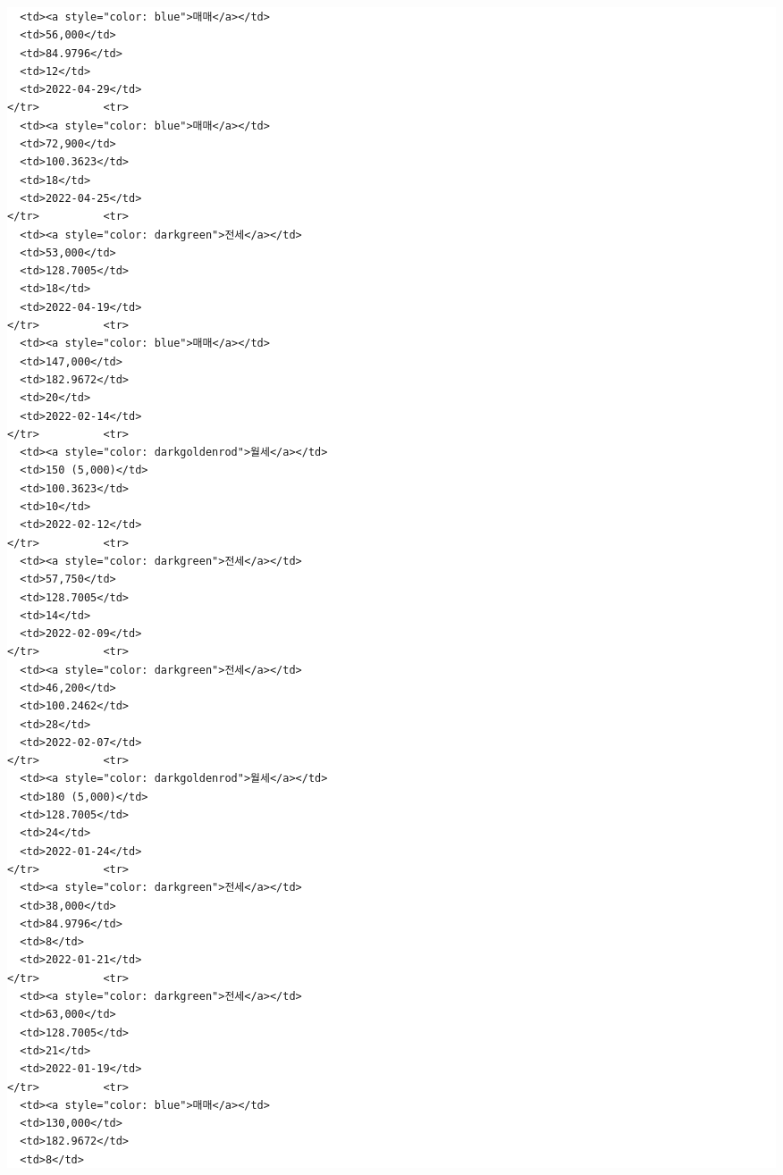       <td><a style="color: blue">매매</a></td>
      <td>56,000</td>
      <td>84.9796</td>
      <td>12</td>
      <td>2022-04-29</td>
    </tr>          <tr>
      <td><a style="color: blue">매매</a></td>
      <td>72,900</td>
      <td>100.3623</td>
      <td>18</td>
      <td>2022-04-25</td>
    </tr>          <tr>
      <td><a style="color: darkgreen">전세</a></td>
      <td>53,000</td>
      <td>128.7005</td>
      <td>18</td>
      <td>2022-04-19</td>
    </tr>          <tr>
      <td><a style="color: blue">매매</a></td>
      <td>147,000</td>
      <td>182.9672</td>
      <td>20</td>
      <td>2022-02-14</td>
    </tr>          <tr>
      <td><a style="color: darkgoldenrod">월세</a></td>
      <td>150 (5,000)</td>
      <td>100.3623</td>
      <td>10</td>
      <td>2022-02-12</td>
    </tr>          <tr>
      <td><a style="color: darkgreen">전세</a></td>
      <td>57,750</td>
      <td>128.7005</td>
      <td>14</td>
      <td>2022-02-09</td>
    </tr>          <tr>
      <td><a style="color: darkgreen">전세</a></td>
      <td>46,200</td>
      <td>100.2462</td>
      <td>28</td>
      <td>2022-02-07</td>
    </tr>          <tr>
      <td><a style="color: darkgoldenrod">월세</a></td>
      <td>180 (5,000)</td>
      <td>128.7005</td>
      <td>24</td>
      <td>2022-01-24</td>
    </tr>          <tr>
      <td><a style="color: darkgreen">전세</a></td>
      <td>38,000</td>
      <td>84.9796</td>
      <td>8</td>
      <td>2022-01-21</td>
    </tr>          <tr>
      <td><a style="color: darkgreen">전세</a></td>
      <td>63,000</td>
      <td>128.7005</td>
      <td>21</td>
      <td>2022-01-19</td>
    </tr>          <tr>
      <td><a style="color: blue">매매</a></td>
      <td>130,000</td>
      <td>182.9672</td>
      <td>8</td>